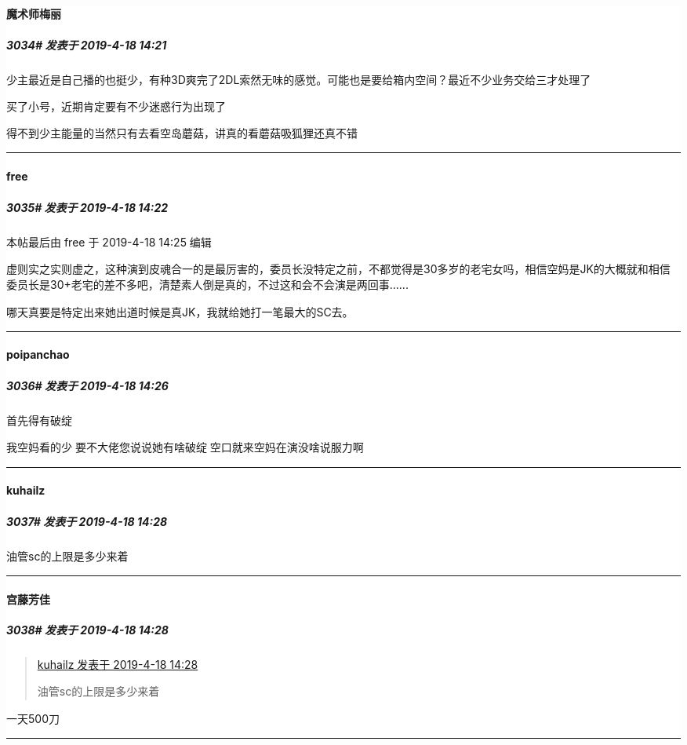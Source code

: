 ####  魔术师梅丽  
##### 3034#       发表于 2019-4-18 14:21


少主最近是自己播的也挺少，有种3D爽完了2DL索然无味的感觉。可能也是要给箱内空间？最近不少业务交给三才处理了

买了小号，近期肯定要有不少迷惑行为出现了

得不到少主能量的当然只有去看空岛蘑菇，讲真的看蘑菇吸狐狸还真不错


*****

####  free  
##### 3035#       发表于 2019-4-18 14:22


 本帖最后由 free 于 2019-4-18 14:25 编辑 

虚则实之实则虚之，这种演到皮魂合一的是最厉害的，委员长没特定之前，不都觉得是30多岁的老宅女吗，相信空妈是JK的大概就和相信委员长是30+老宅的差不多吧，清楚素人倒是真的，不过这和会不会演是两回事......


哪天真要是特定出来她出道时候是真JK，我就给她打一笔最大的SC去。


*****

####  poipanchao  
##### 3036#       发表于 2019-4-18 14:26


首先得有破绽 

我空妈看的少 要不大佬您说说她有啥破绽 空口就来空妈在演没啥说服力啊


*****

####  kuhailz  
##### 3037#       发表于 2019-4-18 14:28


油管sc的上限是多少来着


*****

####  宫藤芳佳  
##### 3038#       发表于 2019-4-18 14:28


<blockquote><a href="httphttps://bbs.saraba1st.com/2b/forum.php?mod=redirect&amp;goto=findpost&amp;pid=43353516&amp;ptid=1823171" target="_blank">kuhailz 发表于 2019-4-18 14:28</a>

油管sc的上限是多少来着</blockquote>
一天500刀


*****

